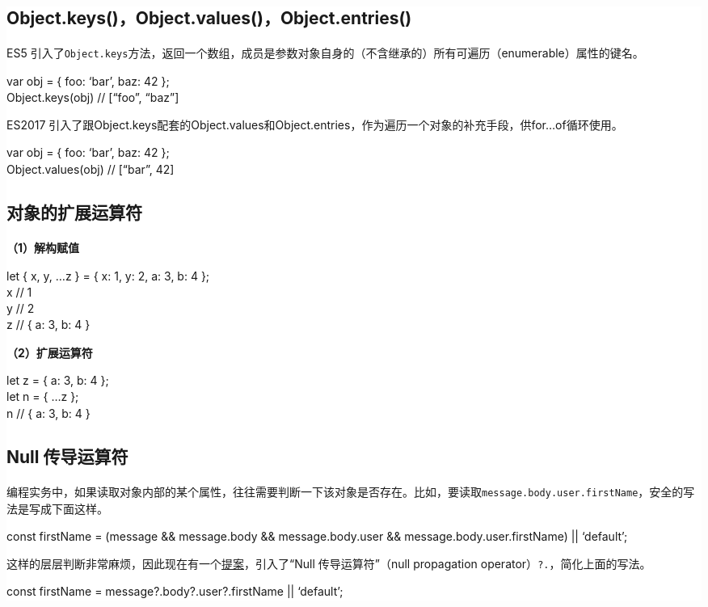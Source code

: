 <h2 id="object.keys，object.values，object.entries">Object.keys()，Object.values()，Object.entries()</h2>
<p>ES5 引入了<code>Object.keys</code>方法，返回一个数组，成员是参数对象自身的（不含继承的）所有可遍历（enumerable）属性的键名。</p>
<p>var obj = { foo: ‘bar’, baz: 42 };<br>
Object.keys(obj) // [“foo”, “baz”]</p>
<p>ES2017 引入了跟Object.keys配套的Object.values和Object.entries，作为遍历一个对象的补充手段，供for…of循环使用。</p>
<p>var obj = { foo: ‘bar’, baz: 42 };<br>
Object.values(obj) // [“bar”, 42]</p>
<h2 id="对象的扩展运算符">对象的扩展运算符</h2>
<p><strong>（1）解构赋值</strong></p>
<p>let { x, y, …z } = { x: 1, y: 2, a: 3, b: 4 };<br>
x // 1<br>
y // 2<br>
z // { a: 3, b: 4 }</p>
<p><strong>（2）扩展运算符</strong></p>
<p>let z = { a: 3, b: 4 };<br>
let n = { …z };<br>
n // { a: 3, b: 4 }</p>
<h2 id="null-传导运算符">Null 传导运算符</h2>
<p>编程实务中，如果读取对象内部的某个属性，往往需要判断一下该对象是否存在。比如，要读取<code>message.body.user.firstName</code>，安全的写法是写成下面这样。</p>
<p>const firstName = (message &amp;&amp; message.body &amp;&amp; message.body.user &amp;&amp; message.body.user.firstName) || ‘default’;</p>
<p>这样的层层判断非常麻烦，因此现在有一个<a href="https://github.com/claudepache/es-optional-chaining">提案</a>，引入了“Null 传导运算符”（null propagation operator）<code>?.</code>，简化上面的写法。</p>
<p>const firstName = message?.body?.user?.firstName || ‘default’;</p>

